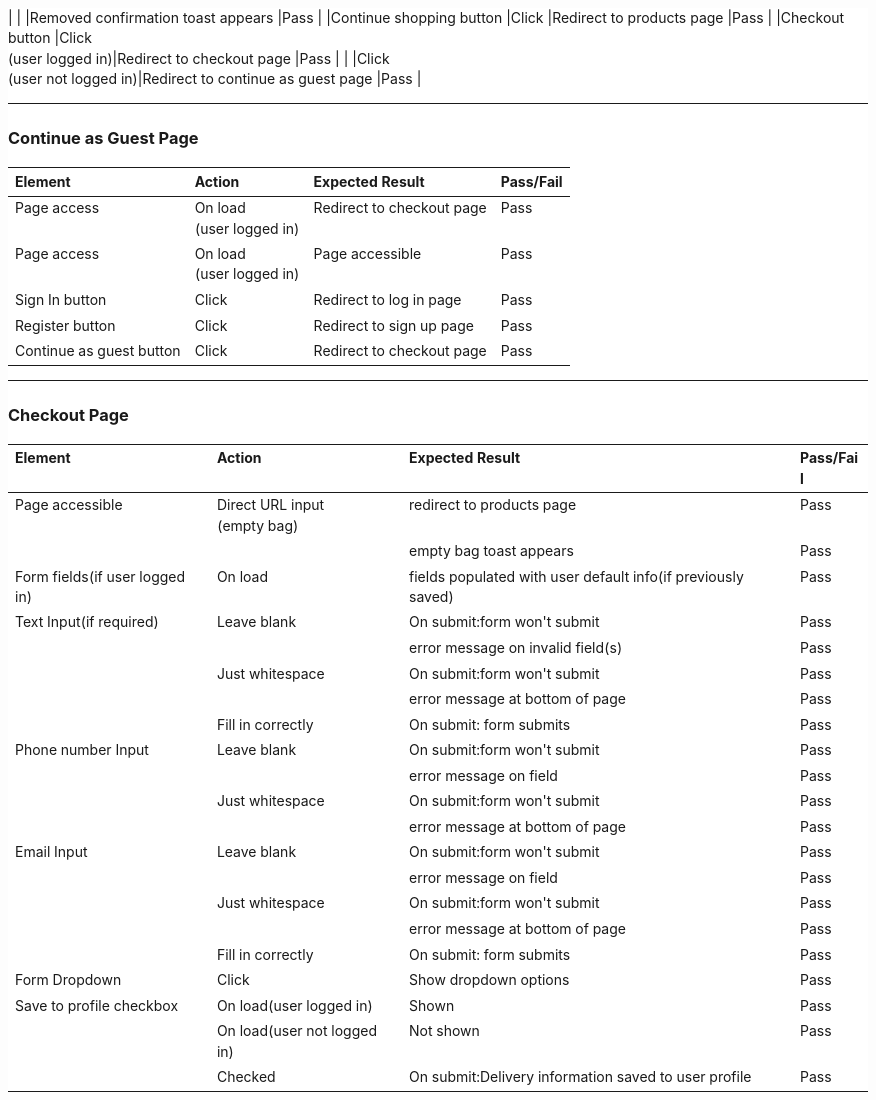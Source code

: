 |                           |        |Removed confirmation toast appears  |Pass  |
|Continue shopping button   |Click   |Redirect to products page           |Pass  |
|Checkout button     |Click<br>(user logged in)|Redirect to checkout page |Pass  |
|       |Click<br>(user not logged in)|Redirect to continue as guest page |Pass  |

---

### **Continue as Guest Page**

| Element                   | Action | Expected Result              | Pass/Fail |
|:-------------             |:-------|:-----                             |:-----|
|Page access      |On load<br>(user logged in)|Redirect to checkout page |Pass  |
|Page access          |On load<br>(user logged in)|Page accessible       |Pass  |
|Sign In button             |Click   |Redirect to log in page            |Pass  |
|Register button            |Click   |Redirect to sign up page           |Pass  |
|Continue as guest button   |Click   |Redirect to checkout page          |Pass  |

---

### **Checkout Page**

| Element                   | Action           | Expected Result                      | Pass/Fail |
|:-------------             |:-----------------|:-----                                     |:-----|
|Page accessible            |Direct URL input<br>(empty bag)|redirect to products page     |Pass  |
|                           |                  |empty bag toast appears                    |Pass  |
|Form fields(if user logged in)|On load |fields populated with user default info(if previously saved)|Pass  |
|Text Input(if required)    |Leave blank       |On submit:form won't submit                |Pass  |
|                           |                  |error message on invalid field(s)          |Pass  |
|                           |Just whitespace   |On submit:form won't submit                |Pass  |
|                           |                  |error message at bottom of page            |Pass  |
|                           |Fill in correctly |On submit: form submits                    |Pass  |
|Phone number Input         |Leave blank       |On submit:form won't submit                |Pass  |
|                           |                  |error message on field                     |Pass  |
|                           |Just whitespace   |On submit:form won't submit                |Pass  |
|                           |                  |error message at bottom of page            |Pass  |
|Email Input                |Leave blank       |On submit:form won't submit                |Pass  |
|                           |                  |error message on field                     |Pass  |
|                           |Just whitespace   |On submit:form won't submit                |Pass  |
|                           |                  |error message at bottom of page            |Pass  |
|                           |Fill in correctly |On submit: form submits                    |Pass  |
|Form Dropdown              |Click             |Show dropdown options                      |Pass  |
|Save to profile checkbox   |On load(user logged in)|Shown                                 |Pass  |
|                           |On load(user not logged in)|Not shown                         |Pass  |
|                           |Checked |On submit:Delivery information saved to user profile |Pass  |